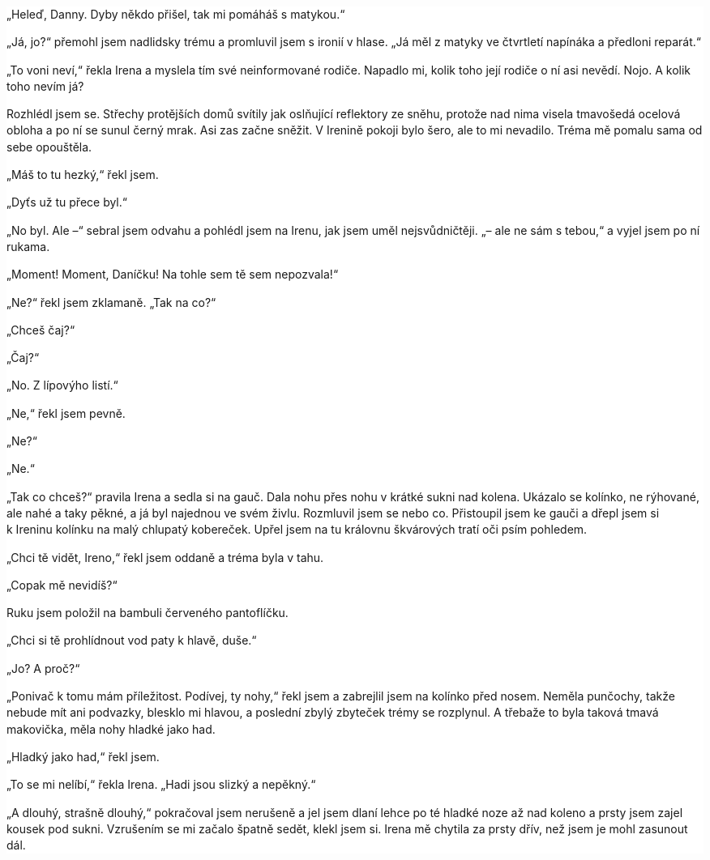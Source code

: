 „Heleď, Danny. Dyby někdo přišel, tak mi pomáháš s matykou.“

„Já, jo?“ přemohl jsem nadlidsky trému a promluvil jsem s ironií v hlase. „Já měl z matyky ve čtvrtletí napínáka a předloni reparát.“

„To voni neví,“ řekla Irena a myslela tím své neinformované rodiče. Napadlo mi, kolik toho její rodiče o ní asi nevědí. Nojo. A kolik toho nevím já?

Rozhlédl jsem se. Střechy protějších domů svítily jak oslňující reflektory ze sněhu, protože nad nima visela tmavošedá ocelová obloha a po ní se sunul černý mrak. Asi zas začne sněžit. V Irenině pokoji bylo šero, ale to mi nevadilo. Tréma mě pomalu sama od sebe opouštěla.

„Máš to tu hezký,“ řekl jsem.

„Dyťs už tu přece byl.“

„No byl. Ale –“ sebral jsem odvahu a pohlédl jsem na Irenu, jak jsem uměl nejsvůdničtěji. „– ale ne sám s tebou,“ a vyjel jsem po ní rukama.

„Moment! Moment, Daníčku! Na tohle sem tě sem nepozvala!“

„Ne?“ řekl jsem zklamaně. „Tak na co?“

„Chceš čaj?“

„Čaj?“

„No. Z lípovýho listí.“

„Ne,“ řekl jsem pevně.

„Ne?“

„Ne.“

„Tak co chceš?“ pravila Irena a sedla si na gauč. Dala nohu přes nohu v krátké sukni nad kolena. Ukázalo se kolínko, ne rýhované, ale nahé a taky pěkné, a já byl najednou ve svém živlu. Rozmluvil jsem se nebo co. Přistoupil jsem ke gauči a dřepl jsem si k Ireninu kolínku na malý chlupatý kobereček. Upřel jsem na tu královnu škvárových tratí oči psím pohledem.

„Chci tě vidět, Ireno,“ řekl jsem oddaně a tréma byla v tahu.

„Copak mě nevidíš?“

Ruku jsem položil na bambuli červeného pantoflíčku.

„Chci si tě prohlídnout vod paty k hlavě, duše.“

„Jo? A proč?“

„Ponivač k tomu mám příležitost. Podívej, ty nohy,“ řekl jsem a zabrejlil jsem na kolínko před nosem. Neměla punčochy, takže nebude mít ani podvazky, blesklo mi hlavou, a poslední zbylý zbyteček trémy se rozplynul. A třebaže to byla taková tmavá makovička, měla nohy hladké jako had.

„Hladký jako had,“ řekl jsem.

„To se mi nelíbí,“ řekla Irena. „Hadi jsou slizký a nepěkný.“

„A dlouhý, strašně dlouhý,“ pokračoval jsem nerušeně a jel jsem dlaní lehce po té hladké noze až nad koleno a prsty jsem zajel kousek pod sukni. Vzrušením se mi začalo špatně sedět, klekl jsem si. Irena mě chytila za prsty dřív, než jsem je mohl zasunout dál.

